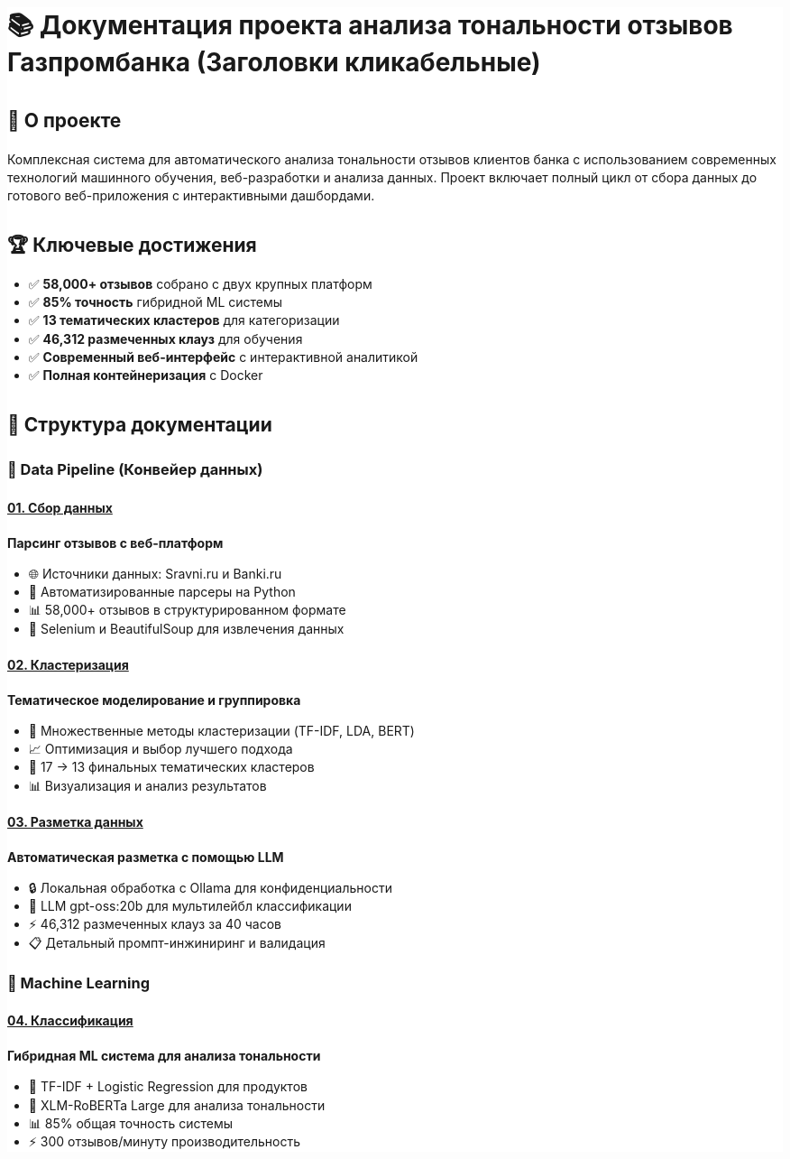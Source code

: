 # 📚 Документация проекта анализа тональности отзывов Газпромбанка (Заголовки кликабельные)

## 🎯 О проекте

Комплексная система для автоматического анализа тональности отзывов клиентов банка с использованием современных технологий машинного обучения, веб-разработки и анализа данных. Проект включает полный цикл от сбора данных до готового веб-приложения с интерактивными дашбордами.

## 🏆 Ключевые достижения

- ✅ **58,000+ отзывов** собрано с двух крупных платформ
- ✅ **85% точность** гибридной ML системы
- ✅ **13 тематических кластеров** для категоризации
- ✅ **46,312 размеченных клауз** для обучения
- ✅ **Современный веб-интерфейс** с интерактивной аналитикой
- ✅ **Полная контейнеризация** с Docker

## 📖 Структура документации

### 🔄 Data Pipeline (Конвейер данных)

#### [01. Сбор данных](01-data-collection.md)
**Парсинг отзывов с веб-платформ**
- 🌐 Источники данных: Sravni.ru и Banki.ru
- 🤖 Автоматизированные парсеры на Python
- 📊 58,000+ отзывов в структурированном формате
- 🔧 Selenium и BeautifulSoup для извлечения данных

#### [02. Кластеризация](02-clustering.md)
**Тематическое моделирование и группировка**
- 🧠 Множественные методы кластеризации (TF-IDF, LDA, BERT)
- 📈 Оптимизация и выбор лучшего подхода
- 🎯 17 → 13 финальных тематических кластеров
- 📊 Визуализация и анализ результатов

#### [03. Разметка данных](03-data-labeling.md)
**Автоматическая разметка с помощью LLM**
- 🔒 Локальная обработка с Ollama для конфиденциальности
- 🤖 LLM gpt-oss:20b для мультилейбл классификации
- ⚡ 46,312 размеченных клауз за 40 часов
- 📋 Детальный промпт-инжиниринг и валидация

### 🤖 Machine Learning

#### [04. Классификация](04-classification.md)
**Гибридная ML система для анализа тональности**
- 🔬 TF-IDF + Logistic Regression для продуктов
- 🧠 XLM-RoBERTa Large для анализа тональности
- 📊 85% общая точность системы
- ⚡ 300 отзывов/минуту производительность
